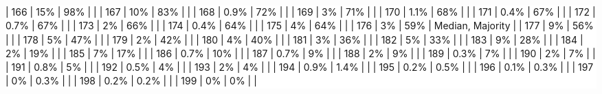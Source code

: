 | 166 | 15% | 98% |  |
| 167 | 10% | 83% |  |
| 168 | 0.9% | 72% |  |
| 169 | 3% | 71% |  |
| 170 | 1.1% | 68% |  |
| 171 | 0.4% | 67% |  |
| 172 | 0.7% | 67% |  |
| 173 | 2% | 66% |  |
| 174 | 0.4% | 64% |  |
| 175 | 4% | 64% |  |
| 176 | 3% | 59% | Median, Majority |
| 177 | 9% | 56% |  |
| 178 | 5% | 47% |  |
| 179 | 2% | 42% |  |
| 180 | 4% | 40% |  |
| 181 | 3% | 36% |  |
| 182 | 5% | 33% |  |
| 183 | 9% | 28% |  |
| 184 | 2% | 19% |  |
| 185 | 7% | 17% |  |
| 186 | 0.7% | 10% |  |
| 187 | 0.7% | 9% |  |
| 188 | 2% | 9% |  |
| 189 | 0.3% | 7% |  |
| 190 | 2% | 7% |  |
| 191 | 0.8% | 5% |  |
| 192 | 0.5% | 4% |  |
| 193 | 2% | 4% |  |
| 194 | 0.9% | 1.4% |  |
| 195 | 0.2% | 0.5% |  |
| 196 | 0.1% | 0.3% |  |
| 197 | 0% | 0.3% |  |
| 198 | 0.2% | 0.2% |  |
| 199 | 0% | 0% |  |

